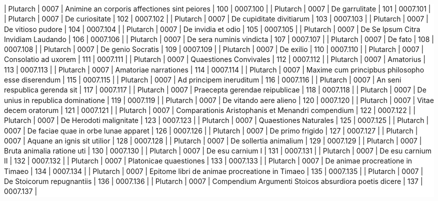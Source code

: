 | Plutarch | 0007 | Animine an corporis affectiones sint peiores | 100 | 0007\.100 |
| Plutarch | 0007 | De garrulitate | 101 | 0007\.101 |
| Plutarch | 0007 | De curiositate | 102 | 0007\.102 |
| Plutarch | 0007 | De cupiditate divitiarum | 103 | 0007\.103 |
| Plutarch | 0007 | De vitioso pudore | 104 | 0007\.104 |
| Plutarch | 0007 | De invidia et odio | 105 | 0007\.105 |
| Plutarch | 0007 | De Se Ipsum Citra Invidiam Laudando | 106 | 0007\.106 |
| Plutarch | 0007 | De sera numinis vindicta | 107 | 0007\.107 |
| Plutarch | 0007 | De fato | 108 | 0007\.108 |
| Plutarch | 0007 | De genio Socratis | 109 | 0007\.109 |
| Plutarch | 0007 | De exilio | 110 | 0007\.110 |
| Plutarch | 0007 | Consolatio ad uxorem | 111 | 0007\.111 |
| Plutarch | 0007 | Quaestiones Convivales | 112 | 0007\.112 |
| Plutarch | 0007 | Amatorius | 113 | 0007\.113 |
| Plutarch | 0007 | Amatoriae narrationes | 114 | 0007\.114 |
| Plutarch | 0007 | Maxime cum principbus philosopho esse diserendum | 115 | 0007\.115 |
| Plutarch | 0007 | Ad principem ineruditum | 116 | 0007\.116 |
| Plutarch | 0007 | An seni respublica gerenda sit | 117 | 0007\.117 |
| Plutarch | 0007 | Praecepta gerendae reipublicae | 118 | 0007\.118 |
| Plutarch | 0007 | De unius in republica dominatione | 119 | 0007\.119 |
| Plutarch | 0007 | De vitando aere alieno | 120 | 0007\.120 |
| Plutarch | 0007 | Vitae decem oratorum | 121 | 0007\.121 |
| Plutarch | 0007 | Comparationis Aristophanis et Menandri compendium | 122 | 0007\.122 |
| Plutarch | 0007 | De Herodoti malignitate | 123 | 0007\.123 |
| Plutarch | 0007 | Quaestiones Naturales | 125 | 0007\.125 |
| Plutarch | 0007 | De faciae quae in orbe lunae apparet | 126 | 0007\.126 |
| Plutarch | 0007 | De primo frigido | 127 | 0007\.127 |
| Plutarch | 0007 | Aquane an ignis sit utilior | 128 | 0007\.128 |
| Plutarch | 0007 | De sollertia animalium | 129 | 0007\.129 |
| Plutarch | 0007 | Bruta animalia ratione uti | 130 | 0007\.130 |
| Plutarch | 0007 | De esu carnium I | 131 | 0007\.131 |
| Plutarch | 0007 | De esu carnium II | 132 | 0007\.132 |
| Plutarch | 0007 | Platonicae quaestiones | 133 | 0007\.133 |
| Plutarch | 0007 | De animae procreatione in Timaeo | 134 | 0007\.134 |
| Plutarch | 0007 | Epitome libri de animae procreatione in Timaeo | 135 | 0007\.135 |
| Plutarch | 0007 | De Stoicorum repugnantiis | 136 | 0007\.136 |
| Plutarch | 0007 | Compendium Argumenti Stoicos absurdiora poetis dicere | 137 | 0007\.137 |